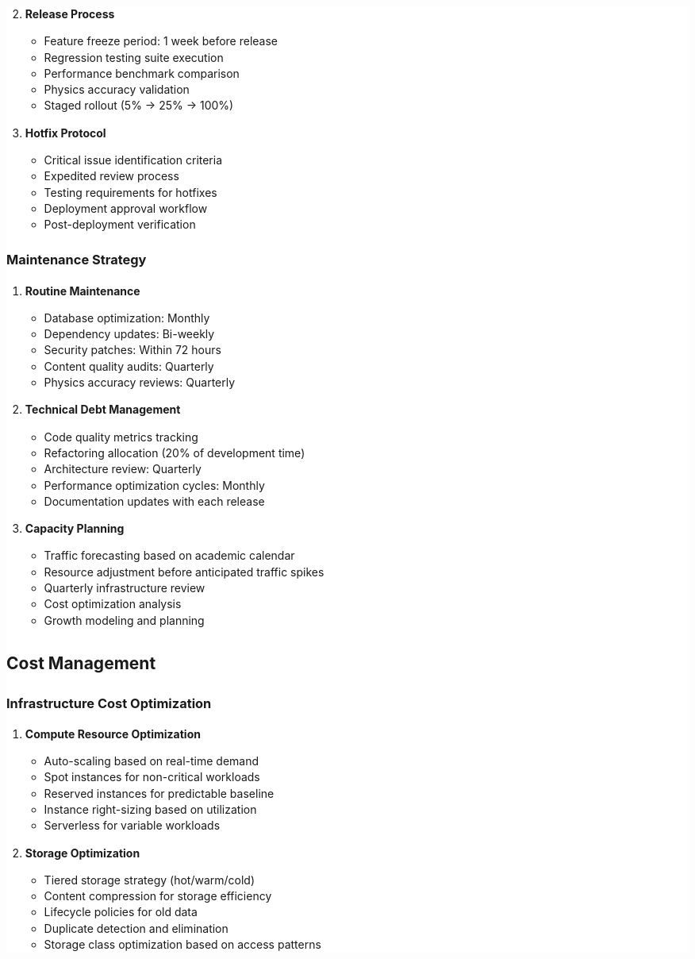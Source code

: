2. **Release Process**
   - Feature freeze period: 1 week before release
   - Regression testing suite execution
   - Performance benchmark comparison
   - Physics accuracy validation
   - Staged rollout (5% → 25% → 100%)

3. **Hotfix Protocol**
   - Critical issue identification criteria
   - Expedited review process
   - Testing requirements for hotfixes
   - Deployment approval workflow
   - Post-deployment verification

### Maintenance Strategy

1. **Routine Maintenance**
   - Database optimization: Monthly
   - Dependency updates: Bi-weekly
   - Security patches: Within 72 hours
   - Content quality audits: Quarterly
   - Physics accuracy reviews: Quarterly

2. **Technical Debt Management**
   - Code quality metrics tracking
   - Refactoring allocation (20% of development time)
   - Architecture review: Quarterly
   - Performance optimization cycles: Monthly
   - Documentation updates with each release

3. **Capacity Planning**
   - Traffic forecasting based on academic calendar
   - Resource adjustment before anticipated traffic spikes
   - Quarterly infrastructure review
   - Cost optimization analysis
   - Growth modeling and planning

## Cost Management

### Infrastructure Cost Optimization

1. **Compute Resource Optimization**
   - Auto-scaling based on real-time demand
   - Spot instances for non-critical workloads
   - Reserved instances for predictable baseline
   - Instance right-sizing based on utilization
   - Serverless for variable workloads

2. **Storage Optimization**
   - Tiered storage strategy (hot/warm/cold)
   - Content compression for storage efficiency
   - Lifecycle policies for old data
   - Duplicate detection and elimination
   - Storage class optimization based on access patterns

